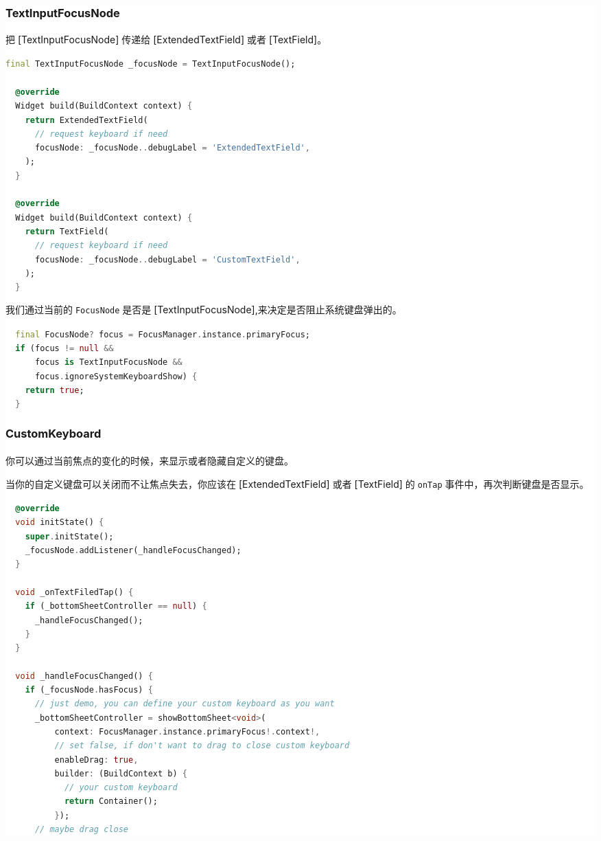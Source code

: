 ### TextInputFocusNode

把 [TextInputFocusNode]  传递给 [ExtendedTextField] 或者 [TextField]。


``` dart
final TextInputFocusNode _focusNode = TextInputFocusNode();

  @override
  Widget build(BuildContext context) {
    return ExtendedTextField(
      // request keyboard if need
      focusNode: _focusNode..debugLabel = 'ExtendedTextField',
    );
  }

  @override
  Widget build(BuildContext context) {
    return TextField(
      // request keyboard if need
      focusNode: _focusNode..debugLabel = 'CustomTextField',
    );
  }
```

我们通过当前的 `FocusNode` 是否是 [TextInputFocusNode],来决定是否阻止系统键盘弹出的。

``` dart
  final FocusNode? focus = FocusManager.instance.primaryFocus;
  if (focus != null &&
      focus is TextInputFocusNode &&
      focus.ignoreSystemKeyboardShow) {
    return true;
  }
```
### CustomKeyboard

你可以通过当前焦点的变化的时候，来显示或者隐藏自定义的键盘。

当你的自定义键盘可以关闭而不让焦点失去，你应该在 [ExtendedTextField] 或者 [TextField]
的 `onTap` 事件中，再次判断键盘是否显示。

``` dart
  @override
  void initState() {
    super.initState();
    _focusNode.addListener(_handleFocusChanged);
  }

  void _onTextFiledTap() {
    if (_bottomSheetController == null) {
      _handleFocusChanged();
    }
  }

  void _handleFocusChanged() {
    if (_focusNode.hasFocus) {
      // just demo, you can define your custom keyboard as you want
      _bottomSheetController = showBottomSheet<void>(
          context: FocusManager.instance.primaryFocus!.context!,
          // set false, if don't want to drag to close custom keyboard
          enableDrag: true,
          builder: (BuildContext b) {
            // your custom keyboard
            return Container();
          });
      // maybe drag close
```